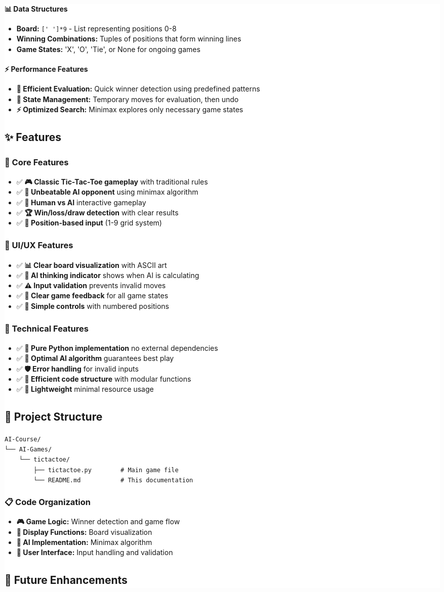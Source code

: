 #### 📊 Data Structures
- **Board:** `[' ']*9` - List representing positions 0-8
- **Winning Combinations:** Tuples of positions that form winning lines
- **Game States:** 'X', 'O', 'Tie', or None for ongoing games

#### ⚡ Performance Features
- **🎯 Efficient Evaluation:** Quick winner detection using predefined patterns
- **🔄 State Management:** Temporary moves for evaluation, then undo
- **⚡ Optimized Search:** Minimax explores only necessary game states

## ✨ Features

### 🎯 Core Features
- ✅ **🎮 Classic Tic-Tac-Toe gameplay** with traditional rules
- ✅ **🧠 Unbeatable AI opponent** using minimax algorithm
- ✅ **👤 Human vs AI** interactive gameplay
- ✅ **🏆 Win/loss/draw detection** with clear results
- ✅ **📍 Position-based input** (1-9 grid system)

### 🎨 UI/UX Features
- ✅ **📊 Clear board visualization** with ASCII art
- ✅ **💭 AI thinking indicator** shows when AI is calculating
- ✅ **⚠️ Input validation** prevents invalid moves
- ✅ **📢 Clear game feedback** for all game states
- ✅ **🎯 Simple controls** with numbered positions

### 🔧 Technical Features
- ✅ **🐍 Pure Python implementation** no external dependencies
- ✅ **🧮 Optimal AI algorithm** guarantees best play
- ✅ **🛡️ Error handling** for invalid inputs
- ✅ **🎯 Efficient code structure** with modular functions
- ✅ **💾 Lightweight** minimal resource usage

## 📁 Project Structure

```
AI-Course/
└── AI-Games/
    └── tictactoe/
        ├── tictactoe.py        # Main game file
        └── README.md           # This documentation
```

### 📋 Code Organization
- **🎮 Game Logic:** Winner detection and game flow
- **🎨 Display Functions:** Board visualization
- **🤖 AI Implementation:** Minimax algorithm
- **👤 User Interface:** Input handling and validation

## 🔮 Future Enhancements
